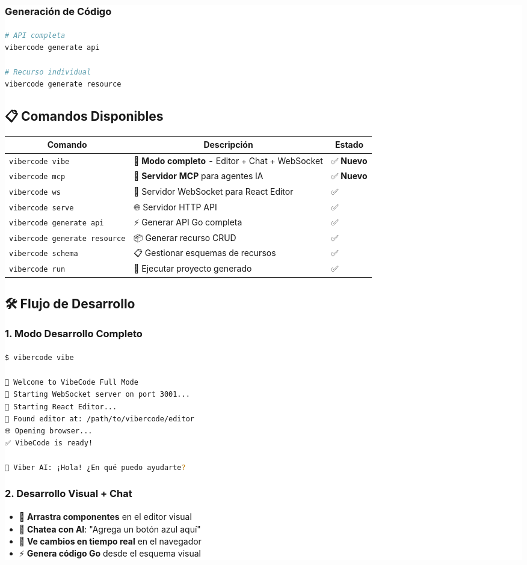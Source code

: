 ### **Generación de Código**

```bash
# API completa
vibercode generate api

# Recurso individual
vibercode generate resource
```

## 📋 **Comandos Disponibles**

| Comando                       | Descripción                                      | Estado       |
| ----------------------------- | ------------------------------------------------ | ------------ |
| `vibercode vibe`              | 🎨 **Modo completo** - Editor + Chat + WebSocket | ✅ **Nuevo** |
| `vibercode mcp`               | 🔌 **Servidor MCP** para agentes IA              | ✅ **Nuevo** |
| `vibercode ws`                | 📡 Servidor WebSocket para React Editor          | ✅           |
| `vibercode serve`             | 🌐 Servidor HTTP API                             | ✅           |
| `vibercode generate api`      | ⚡ Generar API Go completa                       | ✅           |
| `vibercode generate resource` | 📦 Generar recurso CRUD                          | ✅           |
| `vibercode schema`            | 📋 Gestionar esquemas de recursos                | ✅           |
| `vibercode run`               | 🚀 Ejecutar proyecto generado                    | ✅           |

## 🛠️ **Flujo de Desarrollo**

### **1. Modo Desarrollo Completo**

```bash
$ vibercode vibe

🎨 Welcome to VibeCode Full Mode
📡 Starting WebSocket server on port 3001...
🎨 Starting React Editor...
📂 Found editor at: /path/to/vibercode/editor
🌐 Opening browser...
✅ VibeCode is ready!

💬 Viber AI: ¡Hola! ¿En qué puedo ayudarte?
```

### **2. Desarrollo Visual + Chat**

- 🎨 **Arrastra componentes** en el editor visual
- 💬 **Chatea con AI**: "Agrega un botón azul aquí"
- 🔄 **Ve cambios en tiempo real** en el navegador
- ⚡ **Genera código Go** desde el esquema visual
